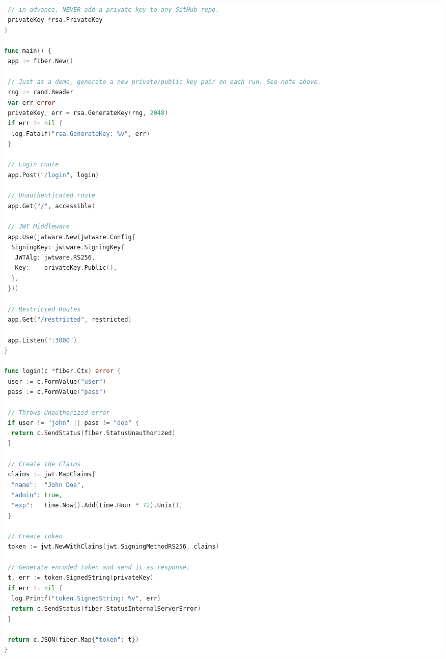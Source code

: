 ```go
 // in advance. NEVER add a private key to any GitHub repo.
 privateKey *rsa.PrivateKey
)

func main() {
 app := fiber.New()

 // Just as a demo, generate a new private/public key pair on each run. See note above.
 rng := rand.Reader
 var err error
 privateKey, err = rsa.GenerateKey(rng, 2048)
 if err != nil {
  log.Fatalf("rsa.GenerateKey: %v", err)
 }

 // Login route
 app.Post("/login", login)

 // Unauthenticated route
 app.Get("/", accessible)

 // JWT Middleware
 app.Use(jwtware.New(jwtware.Config{
  SigningKey: jwtware.SigningKey{
   JWTAlg: jwtware.RS256,
   Key:    privateKey.Public(),
  },
 }))

 // Restricted Routes
 app.Get("/restricted", restricted)

 app.Listen(":3000")
}

func login(c *fiber.Ctx) error {
 user := c.FormValue("user")
 pass := c.FormValue("pass")

 // Throws Unauthorized error
 if user != "john" || pass != "doe" {
  return c.SendStatus(fiber.StatusUnauthorized)
 }

 // Create the Claims
 claims := jwt.MapClaims{
  "name":  "John Doe",
  "admin": true,
  "exp":   time.Now().Add(time.Hour * 72).Unix(),
 }

 // Create token
 token := jwt.NewWithClaims(jwt.SigningMethodRS256, claims)

 // Generate encoded token and send it as response.
 t, err := token.SignedString(privateKey)
 if err != nil {
  log.Printf("token.SignedString: %v", err)
  return c.SendStatus(fiber.StatusInternalServerError)
 }

 return c.JSON(fiber.Map{"token": t})
}
```